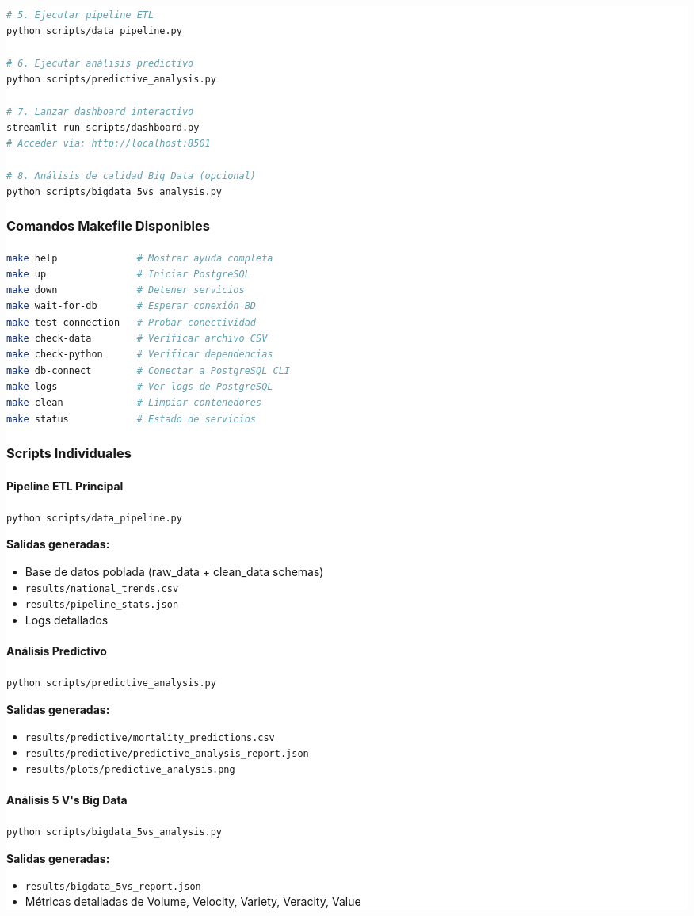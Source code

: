 ```bash
# 5. Ejecutar pipeline ETL
python scripts/data_pipeline.py

# 6. Ejecutar análisis predictivo
python scripts/predictive_analysis.py

# 7. Lanzar dashboard interactivo
streamlit run scripts/dashboard.py
# Acceder via: http://localhost:8501

# 8. Análisis de calidad Big Data (opcional)
python scripts/bigdata_5vs_analysis.py
```

### Comandos Makefile Disponibles

```bash
make help              # Mostrar ayuda completa
make up                # Iniciar PostgreSQL
make down              # Detener servicios
make wait-for-db       # Esperar conexión BD
make test-connection   # Probar conectividad
make check-data        # Verificar archivo CSV
make check-python      # Verificar dependencias
make db-connect        # Conectar a PostgreSQL CLI
make logs              # Ver logs de PostgreSQL
make clean             # Limpiar contenedores
make status            # Estado de servicios
```

### Scripts Individuales

#### Pipeline ETL Principal
```bash
python scripts/data_pipeline.py
```
**Salidas generadas:**
- Base de datos poblada (raw_data + clean_data schemas)
- `results/national_trends.csv`
- `results/pipeline_stats.json`
- Logs detallados

#### Análisis Predictivo
```bash
python scripts/predictive_analysis.py
```
**Salidas generadas:**
- `results/predictive/mortality_predictions.csv`
- `results/predictive/predictive_analysis_report.json`
- `results/plots/predictive_analysis.png`

#### Análisis 5 V's Big Data
```bash
python scripts/bigdata_5vs_analysis.py
```
**Salidas generadas:**
- `results/bigdata_5vs_report.json`
- Métricas detalladas de Volume, Velocity, Variety, Veracity, Value
